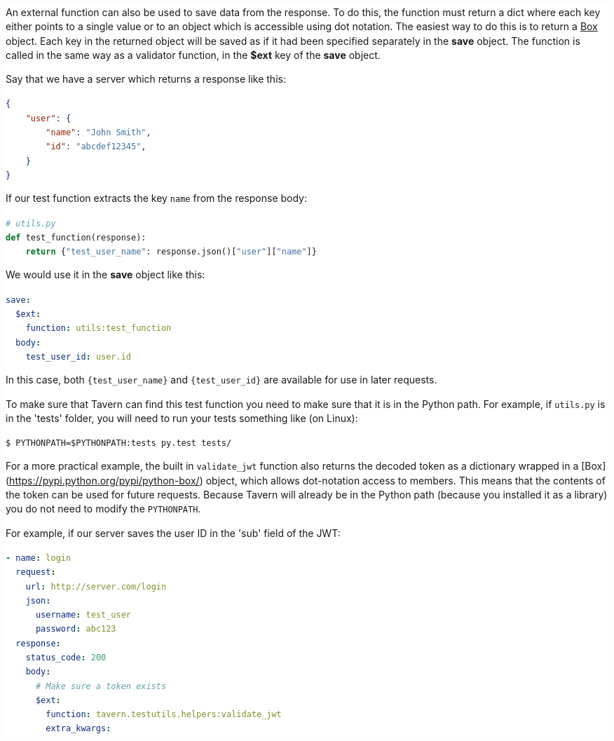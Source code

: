 An external function can also be used to save data from the response. To do this,
the function must return a dict where each key either points to a single value or
to an object which is accessible using dot notation. The easiest way to do this
is to return a [Box](https://pypi.python.org/pypi/python-box/) object. Each key in
the returned object will be saved as if it had been specified separately in the
**save** object. The function is called in the same way as a validator function,
in the **$ext** key of the **save** object.

Say that we have a server which returns a response like this:

```json
{
    "user": {
        "name": "John Smith",
        "id": "abcdef12345",
    }
}
```

If our test function extracts the key `name` from the response body:

```python
# utils.py
def test_function(response):
    return {"test_user_name": response.json()["user"]["name"]}
```

We would use it in the **save** object like this:

```yaml
save:
  $ext:
    function: utils:test_function
  body:
    test_user_id: user.id
```

In this case, both `{test_user_name}` and `{test_user_id}` are available for use
in later requests.

To make sure that Tavern can find this test function you need to make sure that
it is in the Python path. For example, if `utils.py` is in the 'tests' folder,
you will need to run your tests something like (on Linux):

```shell
$ PYTHONPATH=$PYTHONPATH:tests py.test tests/
```

For a more practical example, the built in `validate_jwt` function also returns the
decoded token as a dictionary wrapped in a [Box]
(https://pypi.python.org/pypi/python-box/) object, which allows dot-notation
access to members. This means that the contents of the token can be used for
future requests. Because Tavern will already be in the Python path (because you
installed it as a library) you do not need to modify the `PYTHONPATH`.

For example, if our server saves the user ID in the 'sub' field of the JWT:

```yaml
- name: login
  request:
    url: http://server.com/login
    json:
      username: test_user
      password: abc123
  response:
    status_code: 200
    body:
      # Make sure a token exists
      $ext:
        function: tavern.testutils.helpers:validate_jwt
        extra_kwargs:
```